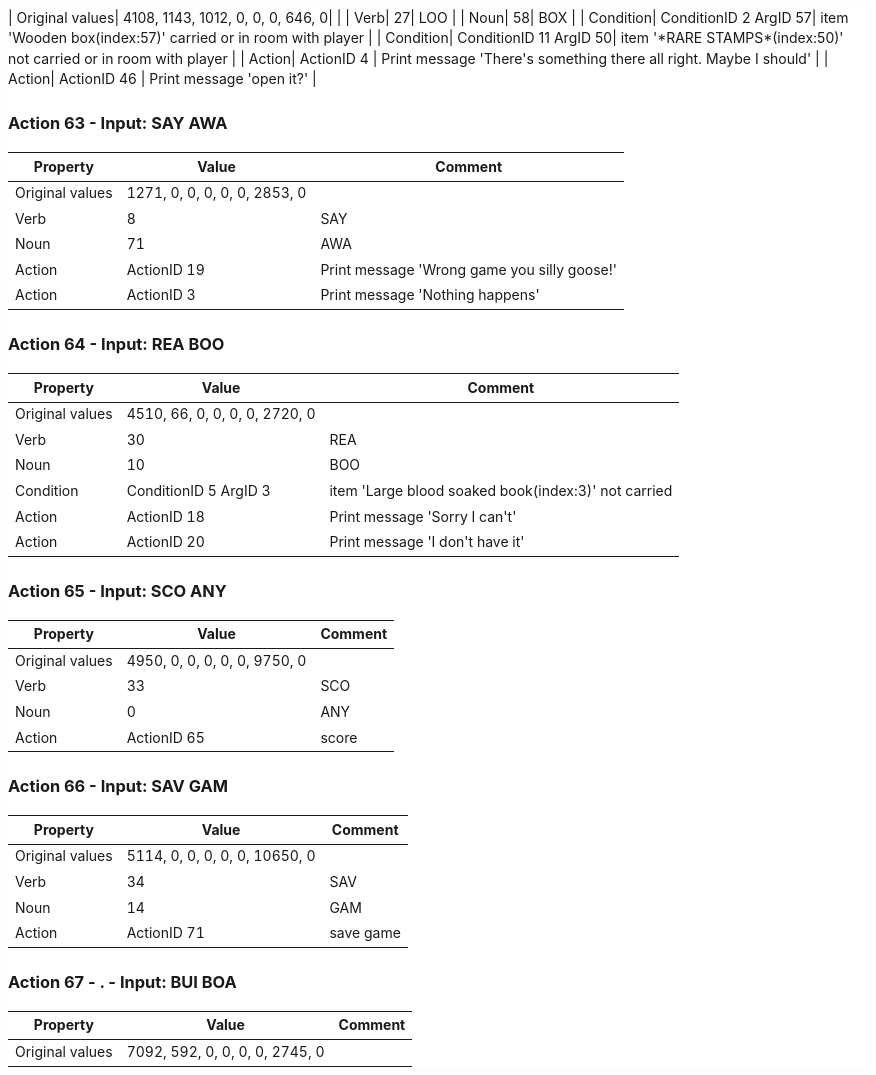| Original values| 4108, 1143, 1012, 0, 0, 0, 646, 0|  |
| Verb| 27| LOO |
| Noun| 58| BOX |
| Condition| ConditionID 2 ArgID 57| item 'Wooden box(index:57)' carried or in room with player |
| Condition| ConditionID 11 ArgID 50| item '\*RARE STAMPS\*(index:50)' not carried or in room with player |
| Action| ActionID 4 | Print message 'There's something there all right\. Maybe I should' |
| Action| ActionID 46 | Print message 'open it?' |
### Action 63 - Input: SAY AWA
| Property| Value| Comment |
| --------| -----| ------- |
| Original values| 1271, 0, 0, 0, 0, 0, 2853, 0|  |
| Verb| 8| SAY |
| Noun| 71| AWA |
| Action| ActionID 19 | Print message 'Wrong game you silly goose\!' |
| Action| ActionID 3 | Print message 'Nothing happens' |
### Action 64 - Input: REA BOO
| Property| Value| Comment |
| --------| -----| ------- |
| Original values| 4510, 66, 0, 0, 0, 0, 2720, 0|  |
| Verb| 30| REA |
| Noun| 10| BOO |
| Condition| ConditionID 5 ArgID 3| item 'Large blood soaked book(index:3)' not carried |
| Action| ActionID 18 | Print message 'Sorry I can't' |
| Action| ActionID 20 | Print message 'I don't have it' |
### Action 65 - Input: SCO ANY
| Property| Value| Comment |
| --------| -----| ------- |
| Original values| 4950, 0, 0, 0, 0, 0, 9750, 0|  |
| Verb| 33| SCO |
| Noun| 0| ANY |
| Action| ActionID 65 | score |
### Action 66 - Input: SAV GAM
| Property| Value| Comment |
| --------| -----| ------- |
| Original values| 5114, 0, 0, 0, 0, 0, 10650, 0|  |
| Verb| 34| SAV |
| Noun| 14| GAM |
| Action| ActionID 71 | save game |
### Action 67 - . - Input: BUI BOA
| Property| Value| Comment |
| --------| -----| ------- |
| Original values| 7092, 592, 0, 0, 0, 0, 2745, 0|  |